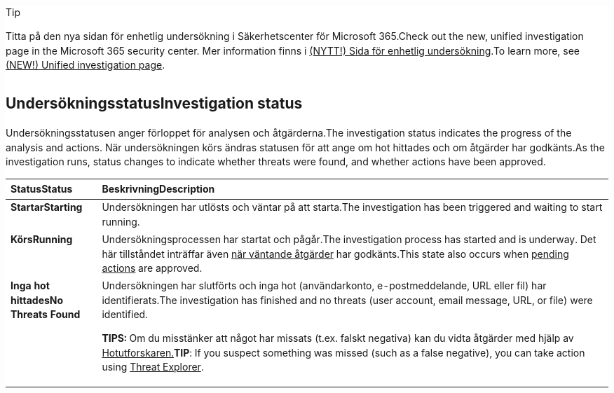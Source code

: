 > [!TIP]
> <span data-ttu-id="f7689-111">Titta på den nya sidan för enhetlig undersökning i Säkerhetscenter för Microsoft 365.</span><span class="sxs-lookup"><span data-stu-id="f7689-111">Check out the new, unified investigation page in the Microsoft 365 security center.</span></span> <span data-ttu-id="f7689-112">Mer information finns i [(NYTT!) Sida för enhetlig undersökning](../defender/m365d-autoir-results.md#new-unified-investigation-page).</span><span class="sxs-lookup"><span data-stu-id="f7689-112">To learn more, see [(NEW!) Unified investigation page](../defender/m365d-autoir-results.md#new-unified-investigation-page).</span></span>

## <a name="investigation-status"></a><span data-ttu-id="f7689-113">Undersökningsstatus</span><span class="sxs-lookup"><span data-stu-id="f7689-113">Investigation status</span></span>

<span data-ttu-id="f7689-114">Undersökningsstatusen anger förloppet för analysen och åtgärderna.</span><span class="sxs-lookup"><span data-stu-id="f7689-114">The investigation status indicates the progress of the analysis and actions.</span></span> <span data-ttu-id="f7689-115">När undersökningen körs ändras statusen för att ange om hot hittades och om åtgärder har godkänts.</span><span class="sxs-lookup"><span data-stu-id="f7689-115">As the investigation runs, status changes to indicate whether threats were found, and whether actions have been approved.</span></span>

|<span data-ttu-id="f7689-116">Status</span><span class="sxs-lookup"><span data-stu-id="f7689-116">Status</span></span>|<span data-ttu-id="f7689-117">Beskrivning</span><span class="sxs-lookup"><span data-stu-id="f7689-117">Description</span></span>|
|:---|:---|
|<span data-ttu-id="f7689-118">**Startar**</span><span class="sxs-lookup"><span data-stu-id="f7689-118">**Starting**</span></span>|<span data-ttu-id="f7689-119">Undersökningen har utlösts och väntar på att starta.</span><span class="sxs-lookup"><span data-stu-id="f7689-119">The investigation has been triggered and waiting to start running.</span></span>|
|<span data-ttu-id="f7689-120">**Körs**</span><span class="sxs-lookup"><span data-stu-id="f7689-120">**Running**</span></span>|<span data-ttu-id="f7689-121">Undersökningsprocessen har startat och pågår.</span><span class="sxs-lookup"><span data-stu-id="f7689-121">The investigation process has started and is underway.</span></span> <span data-ttu-id="f7689-122">Det här tillståndet inträffar även [när väntande åtgärder](air-review-approve-pending-completed-actions.md#approve-or-reject-pending-actions) har godkänts.</span><span class="sxs-lookup"><span data-stu-id="f7689-122">This state also occurs when [pending actions](air-review-approve-pending-completed-actions.md#approve-or-reject-pending-actions) are approved.</span></span>|
|<span data-ttu-id="f7689-123">**Inga hot hittades**</span><span class="sxs-lookup"><span data-stu-id="f7689-123">**No Threats Found**</span></span>|<span data-ttu-id="f7689-124">Undersökningen har slutförts och inga hot (användarkonto, e-postmeddelande, URL eller fil) har identifierats.</span><span class="sxs-lookup"><span data-stu-id="f7689-124">The investigation has finished and no threats (user account, email message, URL, or file) were identified.</span></span> <p> <span data-ttu-id="f7689-125">**TIPS:** Om du misstänker att något har missats (t.ex. falskt negativa) kan du vidta åtgärder med hjälp av [Hotutforskaren.](threat-explorer.md)</span><span class="sxs-lookup"><span data-stu-id="f7689-125">**TIP**: If you suspect something was missed (such as a false negative), you can take action using [Threat Explorer](threat-explorer.md).</span></span>|